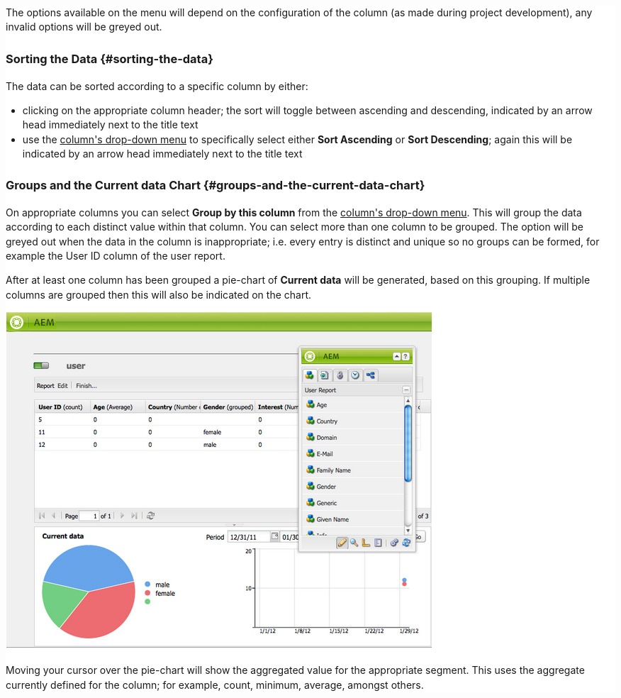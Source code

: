 The options available on the menu will depend on the configuration of the column (as made during project development), any invalid options will be greyed out.

### Sorting the Data {#sorting-the-data}

The data can be sorted according to a specific column by either:

* clicking on the appropriate column header; the sort will toggle between ascending and descending, indicated by an arrow head immediately next to the title text  
* use the [column's drop-down menu](#column-drop-down-menu) to specifically select either **Sort Ascending** or **Sort Descending**; again this will be indicated by an arrow head immediately next to the title text

### Groups and the Current data Chart {#groups-and-the-current-data-chart}

On appropriate columns you can select **Group by this column** from the [column's drop-down menu](#column-drop-down-menu). This will group the data according to each distinct value within that column. You can select more than one column to be grouped. The option will be greyed out when the data in the column is inappropriate; i.e. every entry is distinct and unique so no groups can be formed, for example the User ID column of the user report.

After at least one column has been grouped a pie-chart of **Current data** will be generated, based on this grouping. If multiple columns are grouped then this will also be indicated on the chart.

![](assets/reportuser.png)

Moving your cursor over the pie-chart will show the aggregated value for the appropriate segment. This uses the aggregate currently defined for the column; for example, count, minimum, average, amongst others.
